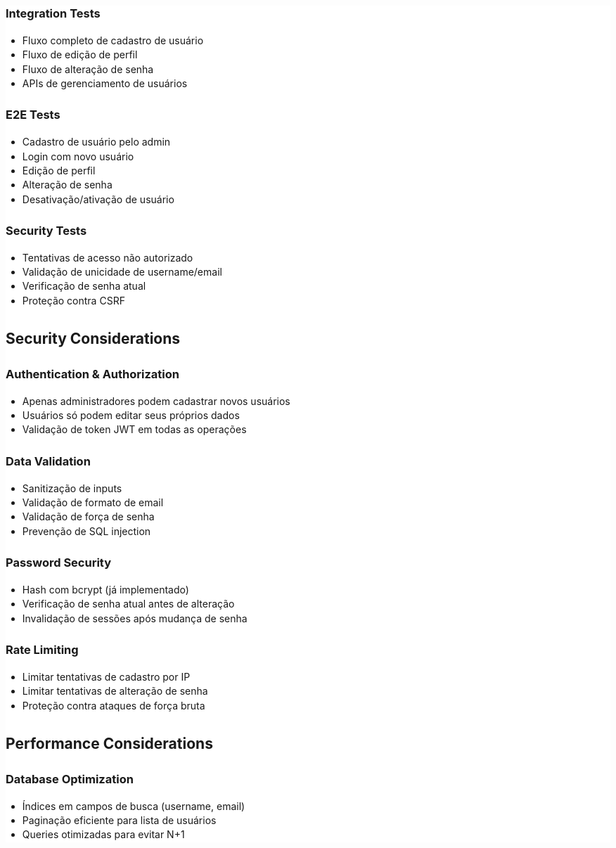 ### Integration Tests
- Fluxo completo de cadastro de usuário
- Fluxo de edição de perfil
- Fluxo de alteração de senha
- APIs de gerenciamento de usuários

### E2E Tests
- Cadastro de usuário pelo admin
- Login com novo usuário
- Edição de perfil
- Alteração de senha
- Desativação/ativação de usuário

### Security Tests
- Tentativas de acesso não autorizado
- Validação de unicidade de username/email
- Verificação de senha atual
- Proteção contra CSRF

## Security Considerations

### Authentication & Authorization
- Apenas administradores podem cadastrar novos usuários
- Usuários só podem editar seus próprios dados
- Validação de token JWT em todas as operações

### Data Validation
- Sanitização de inputs
- Validação de formato de email
- Validação de força de senha
- Prevenção de SQL injection

### Password Security
- Hash com bcrypt (já implementado)
- Verificação de senha atual antes de alteração
- Invalidação de sessões após mudança de senha

### Rate Limiting
- Limitar tentativas de cadastro por IP
- Limitar tentativas de alteração de senha
- Proteção contra ataques de força bruta

## Performance Considerations

### Database Optimization
- Índices em campos de busca (username, email)
- Paginação eficiente para lista de usuários
- Queries otimizadas para evitar N+1
